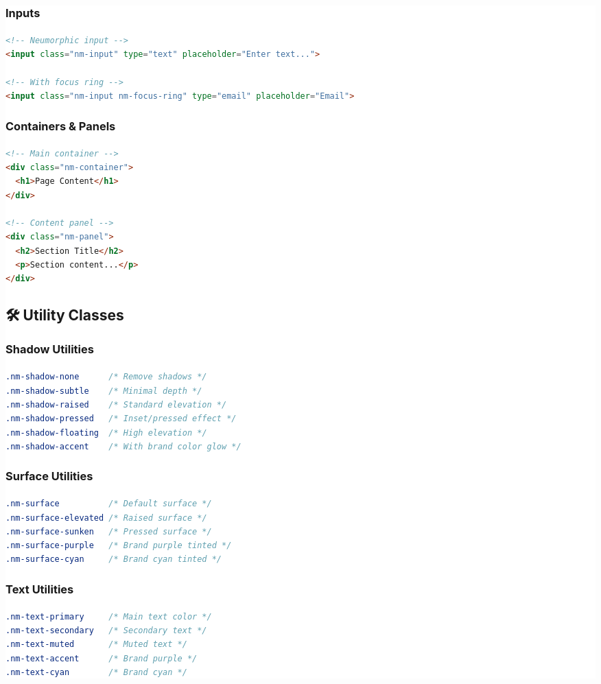 ### Inputs
```html
<!-- Neumorphic input -->
<input class="nm-input" type="text" placeholder="Enter text...">

<!-- With focus ring -->
<input class="nm-input nm-focus-ring" type="email" placeholder="Email">
```

### Containers & Panels
```html
<!-- Main container -->
<div class="nm-container">
  <h1>Page Content</h1>
</div>

<!-- Content panel -->
<div class="nm-panel">
  <h2>Section Title</h2>
  <p>Section content...</p>
</div>
```

## 🛠️ Utility Classes

### Shadow Utilities
```css
.nm-shadow-none      /* Remove shadows */
.nm-shadow-subtle    /* Minimal depth */
.nm-shadow-raised    /* Standard elevation */
.nm-shadow-pressed   /* Inset/pressed effect */
.nm-shadow-floating  /* High elevation */
.nm-shadow-accent    /* With brand color glow */
```

### Surface Utilities
```css
.nm-surface          /* Default surface */
.nm-surface-elevated /* Raised surface */
.nm-surface-sunken   /* Pressed surface */
.nm-surface-purple   /* Brand purple tinted */
.nm-surface-cyan     /* Brand cyan tinted */
```

### Text Utilities
```css
.nm-text-primary     /* Main text color */
.nm-text-secondary   /* Secondary text */
.nm-text-muted       /* Muted text */
.nm-text-accent      /* Brand purple */
.nm-text-cyan        /* Brand cyan */
```
